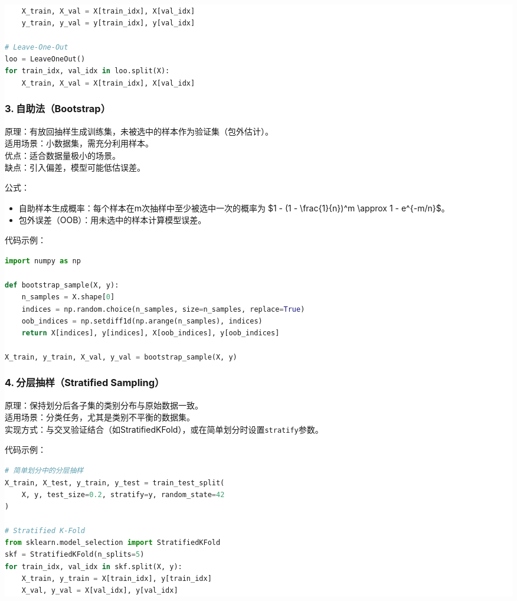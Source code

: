 ```python
    X_train, X_val = X[train_idx], X[val_idx]
    y_train, y_val = y[train_idx], y[val_idx]

# Leave-One-Out
loo = LeaveOneOut()
for train_idx, val_idx in loo.split(X):
    X_train, X_val = X[train_idx], X[val_idx]
```



### 3. 自助法（Bootstrap）
原理：有放回抽样生成训练集，未被选中的样本作为验证集（包外估计）。  
适用场景：小数据集，需充分利用样本。  
优点：适合数据量极小的场景。  
缺点：引入偏差，模型可能低估误差。  

公式：  
- 自助样本生成概率：每个样本在m次抽样中至少被选中一次的概率为 $1 - (1 - \frac{1}{n})^m \approx 1 - e^{-m/n}$。  
- 包外误差（OOB）：用未选中的样本计算模型误差。

代码示例：
```python
import numpy as np

def bootstrap_sample(X, y):
    n_samples = X.shape[0]
    indices = np.random.choice(n_samples, size=n_samples, replace=True)
    oob_indices = np.setdiff1d(np.arange(n_samples), indices)
    return X[indices], y[indices], X[oob_indices], y[oob_indices]

X_train, y_train, X_val, y_val = bootstrap_sample(X, y)
```



### 4. 分层抽样（Stratified Sampling）
原理：保持划分后各子集的类别分布与原始数据一致。  
适用场景：分类任务，尤其是类别不平衡的数据集。  
实现方式：与交叉验证结合（如StratifiedKFold），或在简单划分时设置`stratify`参数。

代码示例：
```python
# 简单划分中的分层抽样
X_train, X_test, y_train, y_test = train_test_split(
    X, y, test_size=0.2, stratify=y, random_state=42
)

# Stratified K-Fold
from sklearn.model_selection import StratifiedKFold
skf = StratifiedKFold(n_splits=5)
for train_idx, val_idx in skf.split(X, y):
    X_train, y_train = X[train_idx], y[train_idx]
    X_val, y_val = X[val_idx], y[val_idx]
```
